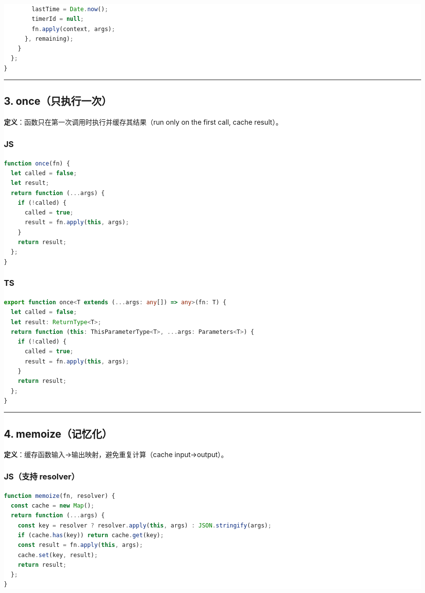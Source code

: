 ```ts
        lastTime = Date.now();
        timerId = null;
        fn.apply(context, args);
      }, remaining);
    }
  };
}
```

---

## 3. once（只执行一次）
**定义**：函数只在第一次调用时执行并缓存其结果（run only on the first call, cache result）。

### JS
```js
function once(fn) {
  let called = false;
  let result;
  return function (...args) {
    if (!called) {
      called = true;
      result = fn.apply(this, args);
    }
    return result;
  };
}
```

### TS
```ts
export function once<T extends (...args: any[]) => any>(fn: T) {
  let called = false;
  let result: ReturnType<T>;
  return function (this: ThisParameterType<T>, ...args: Parameters<T>) {
    if (!called) {
      called = true;
      result = fn.apply(this, args);
    }
    return result;
  };
}
```

---

## 4. memoize（记忆化）
**定义**：缓存函数输入->输出映射，避免重复计算（cache input→output）。

### JS（支持 resolver）
```js
function memoize(fn, resolver) {
  const cache = new Map();
  return function (...args) {
    const key = resolver ? resolver.apply(this, args) : JSON.stringify(args);
    if (cache.has(key)) return cache.get(key);
    const result = fn.apply(this, args);
    cache.set(key, result);
    return result;
  };
}
```
